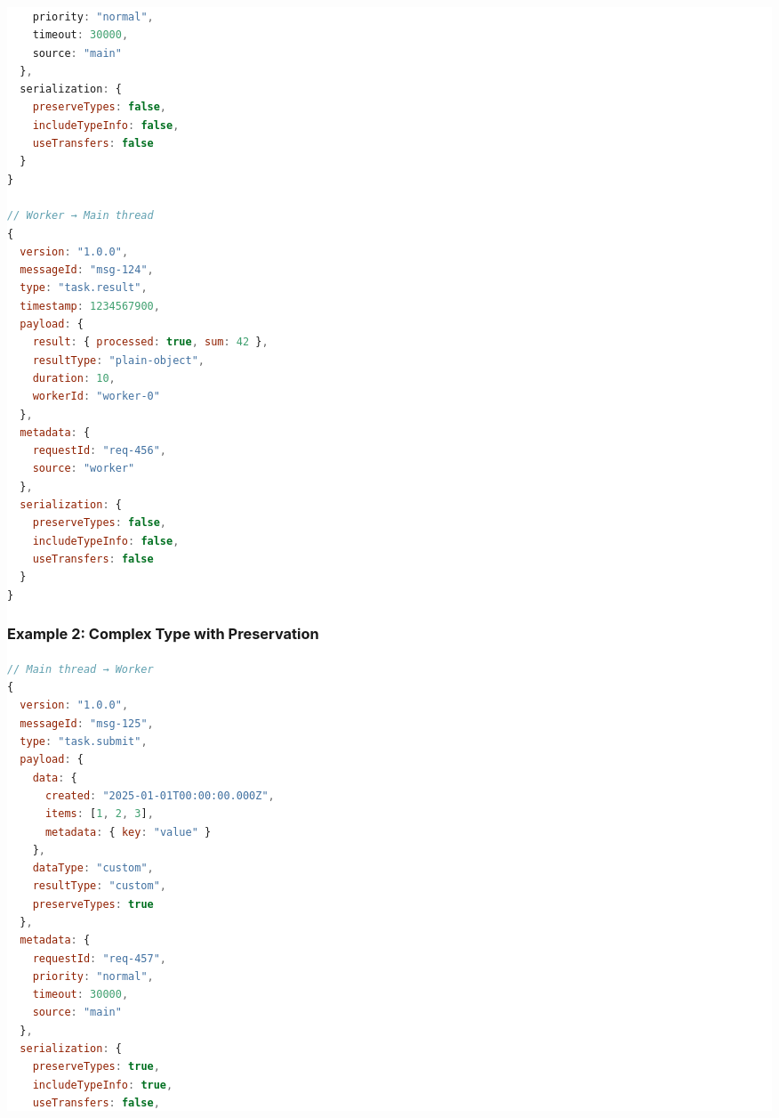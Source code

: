 ```javascript
    priority: "normal",
    timeout: 30000,
    source: "main"
  },
  serialization: {
    preserveTypes: false,
    includeTypeInfo: false,
    useTransfers: false
  }
}

// Worker → Main thread
{
  version: "1.0.0",
  messageId: "msg-124",
  type: "task.result",
  timestamp: 1234567900,
  payload: {
    result: { processed: true, sum: 42 },
    resultType: "plain-object",
    duration: 10,
    workerId: "worker-0"
  },
  metadata: {
    requestId: "req-456",
    source: "worker"
  },
  serialization: {
    preserveTypes: false,
    includeTypeInfo: false,
    useTransfers: false
  }
}
```

### Example 2: Complex Type with Preservation

```javascript
// Main thread → Worker
{
  version: "1.0.0",
  messageId: "msg-125",
  type: "task.submit",
  payload: {
    data: {
      created: "2025-01-01T00:00:00.000Z",
      items: [1, 2, 3],
      metadata: { key: "value" }
    },
    dataType: "custom",
    resultType: "custom",
    preserveTypes: true
  },
  metadata: {
    requestId: "req-457",
    priority: "normal",
    timeout: 30000,
    source: "main"
  },
  serialization: {
    preserveTypes: true,
    includeTypeInfo: true,
    useTransfers: false,
```